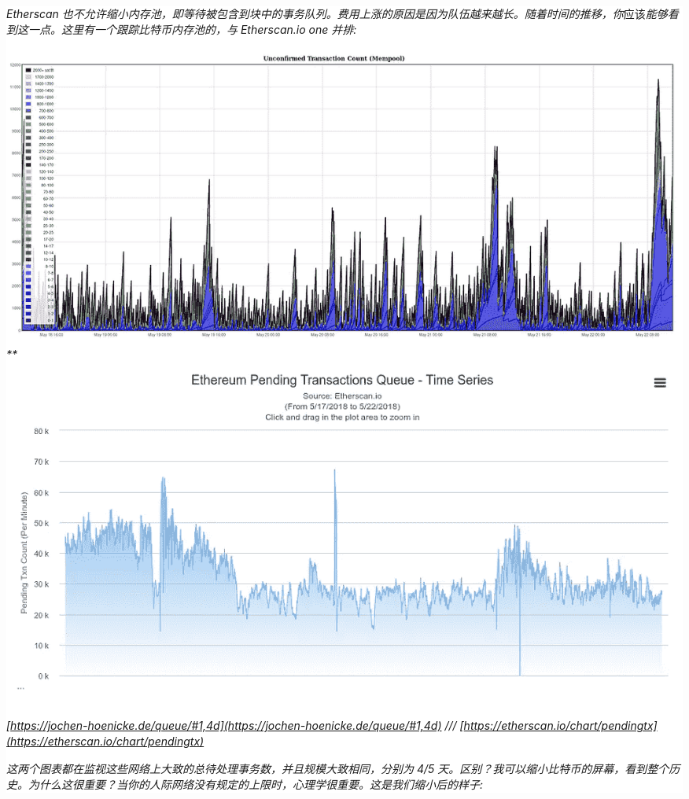 *Etherscan 也不允许缩小内存池，即等待被包含到块中的事务队列。费用上涨的原因是因为队伍越来越长。随着时间的推移，你*应该*能够看到这一点。这里有一个跟踪比特币内存池的，与 Etherscan.io one 并排:*

*![](img/19d84a563503e6d64bebb65562661006.png)**![](img/ede404f0a160b34239a4a4363fceae14.png)*

*[https://jochen-hoenicke.de/queue/#1,4d](https://jochen-hoenicke.de/queue/#1,4d) /// [https://etherscan.io/chart/pendingtx](https://etherscan.io/chart/pendingtx)*

*这两个图表都在监视这些网络上大致的总待处理事务数，并且规模大致相同，分别为 4/5 天。区别？我可以缩小比特币的屏幕，看到整个历史。为什么这很重要？当你的人际网络没有规定的上限时，心理学很重要。这是我们缩小后的样子:*
